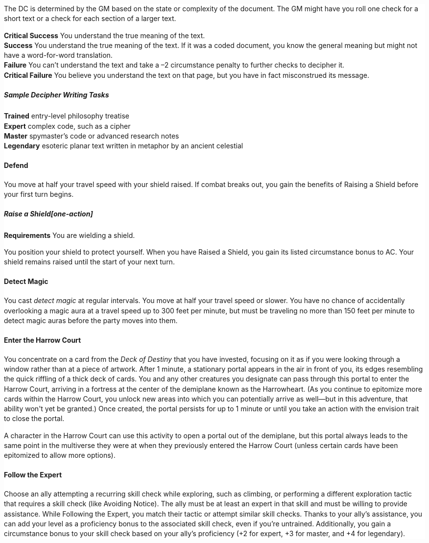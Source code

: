 The DC is determined by the GM based on the state or complexity of the document. The GM might have you roll one check for a short text or a check for each section of a larger text.

**Critical Success** You understand the true meaning of the text.\
**Success** You understand the true meaning of the text. If it was a coded document, you know the general meaning but might not have a word-for-word translation.\
**Failure** You can’t understand the text and take a –2 circumstance penalty to further checks to decipher it.\
**Critical Failure** You believe you understand the text on that page, but you have in fact misconstrued its message.

##### Sample Decipher Writing Tasks

**Trained** entry-level philosophy treatise\
**Expert** complex code, such as a cipher\
**Master** spymaster’s code or advanced research notes\
**Legendary** esoteric planar text written in metaphor by an ancient celestial

#### Defend
You move at half your travel speed with your shield raised. If combat breaks out, you gain the benefits of Raising a Shield before your first turn begins.

##### Raise a Shield\[one-action]
**Requirements** You are wielding a shield.

You position your shield to protect yourself. When you have Raised a Shield, you gain its listed circumstance bonus to AC. Your shield remains raised until the start of your next turn.

#### Detect Magic
You cast *detect magic* at regular intervals. You move at half your travel speed or slower. You have no chance of accidentally overlooking a magic aura at a travel speed up to 300 feet per minute, but must be traveling no more than 150 feet per minute to detect magic auras before the party moves into them.

#### Enter the Harrow Court
You concentrate on a card from the *Deck of Destiny* that you have invested, focusing on it as if you were looking through a window rather than at a piece of artwork. After 1 minute, a stationary portal appears in the air in front of you, its edges resembling the quick riffling of a thick deck of cards. You and any other creatures you designate can pass through this portal to enter the Harrow Court, arriving in a fortress at the center of the demiplane known as the Harrowheart. (As you continue to epitomize more cards within the Harrow Court, you unlock new areas into which you can potentially arrive as well—but in this adventure, that ability won't yet be granted.) Once created, the portal persists for up to 1 minute or until you take an action with the envision trait to close the portal.

A character in the Harrow Court can use this activity to open a portal out of the demiplane, but this portal always leads to the same point in the multiverse they were at when they previously entered the Harrow Court (unless certain cards have been epitomized to allow more options).

#### Follow the Expert
Choose an ally attempting a recurring skill check while exploring, such as climbing, or performing a different exploration tactic that requires a skill check (like Avoiding Notice). The ally must be at least an expert in that skill and must be willing to provide assistance. While Following the Expert, you match their tactic or attempt similar skill checks. Thanks to your ally’s assistance, you can add your level as a proficiency bonus to the associated skill check, even if you’re untrained. Additionally, you gain a circumstance bonus to your skill check based on your ally’s proficiency (+2 for expert, +3 for master, and +4 for legendary).
